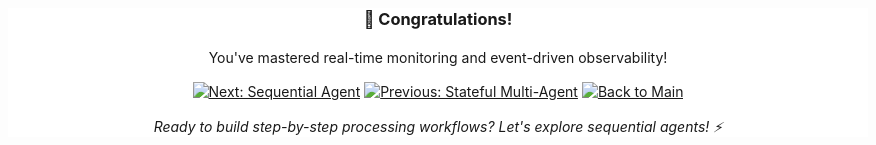 <div align="center">

### 🎉 Congratulations! 

You've mastered real-time monitoring and event-driven observability! 

[![Next: Sequential Agent](https://img.shields.io/badge/Next-Sequential%20Agent-lightgreen?style=for-the-badge&logo=arrow-right)](../10-sequential-agent/)
[![Previous: Stateful Multi-Agent](https://img.shields.io/badge/Previous-Stateful%20Multi--Agent-darkgreen?style=for-the-badge&logo=arrow-left)](../8-stateful-multi-agent/)
[![Back to Main](https://img.shields.io/badge/Back-Main%20Course-green?style=for-the-badge&logo=home)](../)

*Ready to build step-by-step processing workflows? Let's explore sequential agents! ⚡*

</div>
